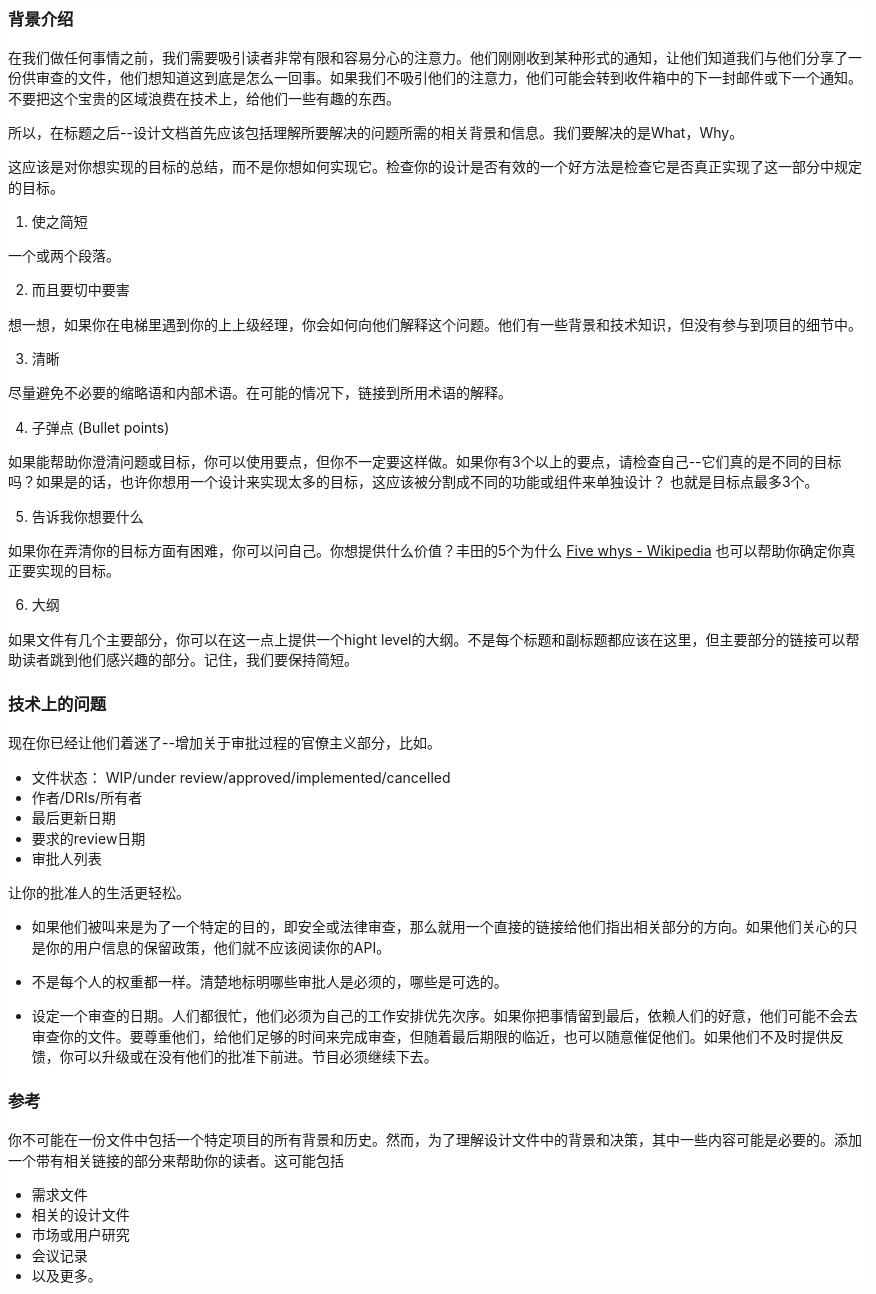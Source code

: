 ### 背景介绍

在我们做任何事情之前，我们需要吸引读者非常有限和容易分心的注意力。他们刚刚收到某种形式的通知，让他们知道我们与他们分享了一份供审查的文件，他们想知道这到底是怎么一回事。如果我们不吸引他们的注意力，他们可能会转到收件箱中的下一封邮件或下一个通知。不要把这个宝贵的区域浪费在技术上，给他们一些有趣的东西。  
  
所以，在标题之后--设计文档首先应该包括理解所要解决的问题所需的相关背景和信息。我们要解决的是What，Why。  
  
这应该是对你想实现的目标的总结，而不是你想如何实现它。检查你的设计是否有效的一个好方法是检查它是否真正实现了这一部分中规定的目标。  
  
1. 使之简短  
   
一个或两个段落。  
  
2. 而且要切中要害  

想一想，如果你在电梯里遇到你的上上级经理，你会如何向他们解释这个问题。他们有一些背景和技术知识，但没有参与到项目的细节中。  
  
3. 清晰  

尽量避免不必要的缩略语和内部术语。在可能的情况下，链接到所用术语的解释。  
  
4. 子弹点 (Bullet points)

如果能帮助你澄清问题或目标，你可以使用要点，但你不一定要这样做。如果你有3个以上的要点，请检查自己--它们真的是不同的目标吗？如果是的话，也许你想用一个设计来实现太多的目标，这应该被分割成不同的功能或组件来单独设计？  也就是目标点最多3个。
  
5. 告诉我你想要什么  

如果你在弄清你的目标方面有困难，你可以问自己。你想提供什么价值？丰田的5个为什么  [Five whys - Wikipedia](https://en.wikipedia.org/wiki/Five_whys) 也可以帮助你确定你真正要实现的目标。  
  
6. 大纲  

如果文件有几个主要部分，你可以在这一点上提供一个hight level的大纲。不是每个标题和副标题都应该在这里，但主要部分的链接可以帮助读者跳到他们感兴趣的部分。记住，我们要保持简短。  

### 技术上的问题

现在你已经让他们着迷了--增加关于审批过程的官僚主义部分，比如。

- 文件状态： WIP/under review/approved/implemented/cancelled
- 作者/DRIs/所有者
- 最后更新日期
- 要求的review日期
- 审批人列表

让你的批准人的生活更轻松。

- 如果他们被叫来是为了一个特定的目的，即安全或法律审查，那么就用一个直接的链接给他们指出相关部分的方向。如果他们关心的只是你的用户信息的保留政策，他们就不应该阅读你的API。

- 不是每个人的权重都一样。清楚地标明哪些审批人是必须的，哪些是可选的。

- 设定一个审查的日期。人们都很忙，他们必须为自己的工作安排优先次序。如果你把事情留到最后，依赖人们的好意，他们可能不会去审查你的文件。要尊重他们，给他们足够的时间来完成审查，但随着最后期限的临近，也可以随意催促他们。如果他们不及时提供反馈，你可以升级或在没有他们的批准下前进。节目必须继续下去。

### 参考

你不可能在一份文件中包括一个特定项目的所有背景和历史。然而，为了理解设计文件中的背景和决策，其中一些内容可能是必要的。添加一个带有相关链接的部分来帮助你的读者。这可能包括

- 需求文件
- 相关的设计文件
- 市场或用户研究
- 会议记录
- 以及更多。
